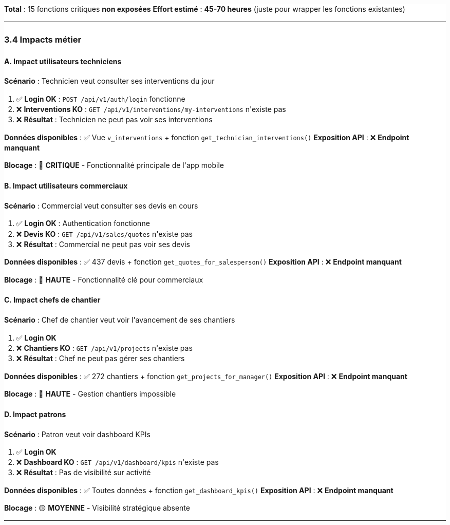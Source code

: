 **Total** : 15 fonctions critiques **non exposées**
**Effort estimé** : **45-70 heures** (juste pour wrapper les fonctions existantes)

---

### 3.4 Impacts métier

#### A. Impact utilisateurs techniciens

**Scénario** : Technicien veut consulter ses interventions du jour

1. ✅ **Login OK** : `POST /api/v1/auth/login` fonctionne
2. ❌ **Interventions KO** : `GET /api/v1/interventions/my-interventions` n'existe pas
3. ❌ **Résultat** : Technicien ne peut pas voir ses interventions

**Données disponibles** : ✅ Vue `v_interventions` + fonction `get_technician_interventions()`
**Exposition API** : ❌ **Endpoint manquant**

**Blocage** : 🔴 **CRITIQUE** - Fonctionnalité principale de l'app mobile

#### B. Impact utilisateurs commerciaux

**Scénario** : Commercial veut consulter ses devis en cours

1. ✅ **Login OK** : Authentication fonctionne
2. ❌ **Devis KO** : `GET /api/v1/sales/quotes` n'existe pas
3. ❌ **Résultat** : Commercial ne peut pas voir ses devis

**Données disponibles** : ✅ 437 devis + fonction `get_quotes_for_salesperson()`
**Exposition API** : ❌ **Endpoint manquant**

**Blocage** : 🔴 **HAUTE** - Fonctionnalité clé pour commerciaux

#### C. Impact chefs de chantier

**Scénario** : Chef de chantier veut voir l'avancement de ses chantiers

1. ✅ **Login OK**
2. ❌ **Chantiers KO** : `GET /api/v1/projects` n'existe pas
3. ❌ **Résultat** : Chef ne peut pas gérer ses chantiers

**Données disponibles** : ✅ 272 chantiers + fonction `get_projects_for_manager()`
**Exposition API** : ❌ **Endpoint manquant**

**Blocage** : 🔴 **HAUTE** - Gestion chantiers impossible

#### D. Impact patrons

**Scénario** : Patron veut voir dashboard KPIs

1. ✅ **Login OK**
2. ❌ **Dashboard KO** : `GET /api/v1/dashboard/kpis` n'existe pas
3. ❌ **Résultat** : Pas de visibilité sur activité

**Données disponibles** : ✅ Toutes données + fonction `get_dashboard_kpis()`
**Exposition API** : ❌ **Endpoint manquant**

**Blocage** : 🟡 **MOYENNE** - Visibilité stratégique absente

---